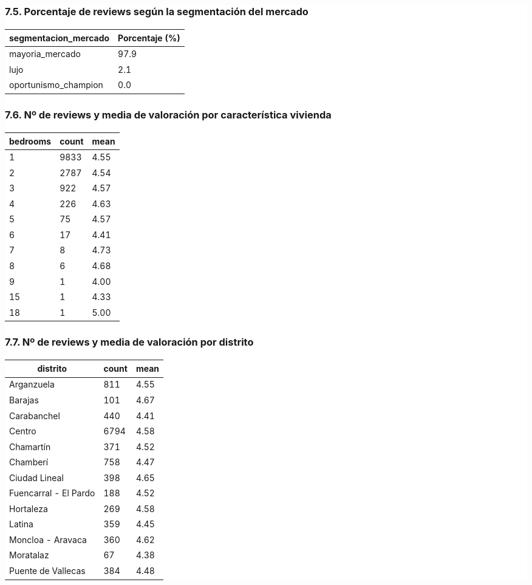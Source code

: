 
 ### **7.5. Porcentaje de reviews según la segmentación del mercado**

| segmentacion_mercado   | Porcentaje (%) |
|------------------------|----------------|
| mayoria_mercado        | 97.9           |
| lujo                   | 2.1            |
| oportunismo_champion   | 0.0            |

 ### **7.6. Nº de reviews y media de valoración por característica vivienda**

| bedrooms | count | mean |
|----------|-------|------|
| 1        | 9833  | 4.55 |
| 2        | 2787  | 4.54 |
| 3        | 922   | 4.57 |
| 4        | 226   | 4.63 |
| 5        | 75    | 4.57 |
| 6        | 17    | 4.41 |
| 7        | 8     | 4.73 |
| 8        | 6     | 4.68 |
| 9        | 1     | 4.00 |
| 15       | 1     | 4.33 |
| 18       | 1     | 5.00 |


 ### **7.7. Nº de reviews y media de valoración por distrito**
 
| distrito               | count | mean  |
|------------------------|-------|-------|
| Arganzuela             | 811   | 4.55  |
| Barajas                | 101   | 4.67  |
| Carabanchel            | 440   | 4.41  |
| Centro                 | 6794  | 4.58  |
| Chamartín              | 371   | 4.52  |
| Chamberí               | 758   | 4.47  |
| Ciudad Lineal          | 398   | 4.65  |
| Fuencarral - El Pardo  | 188   | 4.52  |
| Hortaleza              | 269   | 4.58  |
| Latina                 | 359   | 4.45  |
| Moncloa - Aravaca      | 360   | 4.62  |
| Moratalaz              | 67    | 4.38  |
| Puente de Vallecas     | 384   | 4.48  |